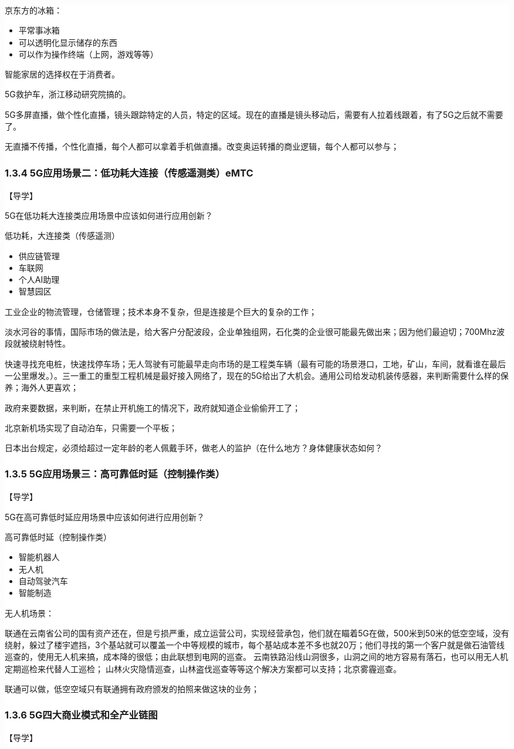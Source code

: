 京东方的冰箱：
- 平常事冰箱
- 可以透明化显示储存的东西
- 可以作为操作终端（上网，游戏等等）

智能家居的选择权在于消费者。

5G救护车，浙江移动研究院搞的。

5G多屏直播，做个性化直播，镜头跟踪特定的人员，特定的区域。现在的直播是镜头移动后，需要有人拉着线跟着，有了5G之后就不需要了。

无直播不传播，个性化直播，每个人都可以拿着手机做直播。改变奥运转播的商业逻辑，每个人都可以参与；

### 1.3.4 5G应用场景二：低功耗大连接（传感遥测类）eMTC

【导学】

5G在低功耗大连接类应用场景中应该如何进行应用创新？

低功耗，大连接类（传感遥测）
- 供应链管理
- 车联网
- 个人AI助理
- 智慧园区

工业企业的物流管理，仓储管理；技术本身不复杂，但是连接是个巨大的复杂的工作；

淡水河谷的事情，国际市场的做法是，给大客户分配波段，企业单独组网，石化类的企业很可能最先做出来；因为他们最迫切；700Mhz波段就被绕射特性。

快速寻找充电桩，快速找停车场；无人驾驶有可能最早走向市场的是工程类车辆（最有可能的场景港口，工地，矿山，车间，就看谁在最后一公里爆发。）。三一重工的重型工程机械是最好接入网络了，现在的5G给出了大机会。通用公司给发动机装传感器，来判断需要什么样的保养；海外人更喜欢；

政府来要数据，来判断，在禁止开机施工的情况下，政府就知道企业偷偷开工了；

北京新机场实现了自动泊车，只需要一个平板；

日本出台规定，必须给超过一定年龄的老人佩戴手环，做老人的监护（在什么地方？身体健康状态如何？

### 1.3.5 5G应用场景三：高可靠低时延（控制操作类）
【导学】

5G在高可靠低时延应用场景中应该如何进行应用创新？

高可靠低时延（控制操作类）
- 智能机器人
- 无人机
- 自动驾驶汽车
- 智能制造

无人机场景：

联通在云南省公司的国有资产还在，但是亏损严重，成立运营公司，实现经营承包，他们就在瞄着5G在做，500米到50米的低空空域，没有绕射，躲过了楼宇遮挡，3个基站就可以覆盖一个中等规模的城市，每个基站成本差不多也就20万；他们寻找的第一个客户就是做石油管线巡查的，使用无人机来搞，成本降的很低；由此联想到电网的巡查。 云南铁路沿线山洞很多，山洞之间的地方容易有落石，也可以用无人机定期巡检来代替人工巡检； 山林火灾隐情巡查，山林盗伐巡查等等这个解决方案都可以支持；北京雾霾巡查。

联通可以做，低空空域只有联通拥有政府颁发的拍照来做这块的业务；



### 1.3.6 5G四大商业模式和全产业链图
【导学】
